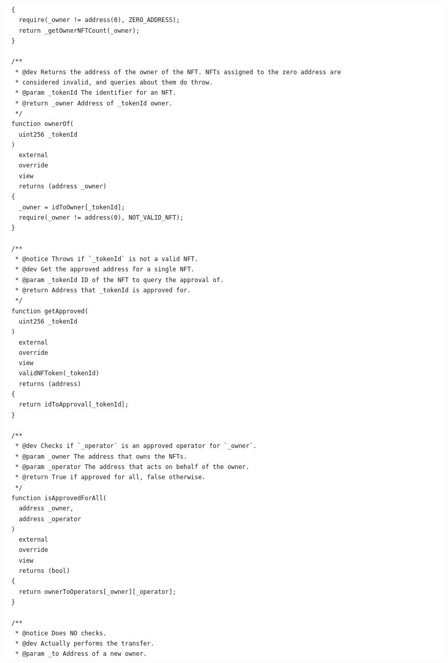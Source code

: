 ```solidity
  {
    require(_owner != address(0), ZERO_ADDRESS);
    return _getOwnerNFTCount(_owner);
  }

  /**
   * @dev Returns the address of the owner of the NFT. NFTs assigned to the zero address are
   * considered invalid, and queries about them do throw.
   * @param _tokenId The identifier for an NFT.
   * @return _owner Address of _tokenId owner.
   */
  function ownerOf(
    uint256 _tokenId
  )
    external
    override
    view
    returns (address _owner)
  {
    _owner = idToOwner[_tokenId];
    require(_owner != address(0), NOT_VALID_NFT);
  }

  /**
   * @notice Throws if `_tokenId` is not a valid NFT.
   * @dev Get the approved address for a single NFT.
   * @param _tokenId ID of the NFT to query the approval of.
   * @return Address that _tokenId is approved for.
   */
  function getApproved(
    uint256 _tokenId
  )
    external
    override
    view
    validNFToken(_tokenId)
    returns (address)
  {
    return idToApproval[_tokenId];
  }

  /**
   * @dev Checks if `_operator` is an approved operator for `_owner`.
   * @param _owner The address that owns the NFTs.
   * @param _operator The address that acts on behalf of the owner.
   * @return True if approved for all, false otherwise.
   */
  function isApprovedForAll(
    address _owner,
    address _operator
  )
    external
    override
    view
    returns (bool)
  {
    return ownerToOperators[_owner][_operator];
  }

  /**
   * @notice Does NO checks.
   * @dev Actually performs the transfer.
   * @param _to Address of a new owner.
```